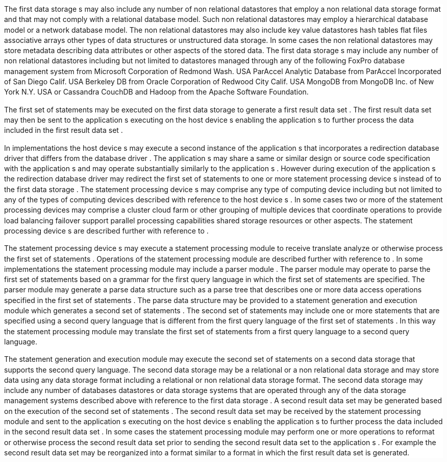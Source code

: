 The first data storage s may also include any number of non relational datastores that employ a non relational data storage format and that may not comply with a relational database model. Such non relational datastores may employ a hierarchical database model or a network database model. The non relational datastores may also include key value datastores hash tables flat files associative arrays other types of data structures or unstructured data storage. In some cases the non relational datastores may store metadata describing data attributes or other aspects of the stored data. The first data storage s may include any number of non relational datastores including but not limited to datastores managed through any of the following FoxPro database management system from Microsoft Corporation of Redmond Wash. USA ParAccel Analytic Database from ParAccel Incorporated of San Diego Calif. USA Berkeley DB from Oracle Corporation of Redwood City Calif. USA MongoDB from MongoDB Inc. of New York N.Y. USA or Cassandra CouchDB and Hadoop from the Apache Software Foundation.

The first set of statements may be executed on the first data storage to generate a first result data set . The first result data set may then be sent to the application s executing on the host device s enabling the application s to further process the data included in the first result data set .

In implementations the host device s may execute a second instance of the application s that incorporates a redirection database driver that differs from the database driver . The application s may share a same or similar design or source code specification with the application s and may operate substantially similarly to the application s . However during execution of the application s the redirection database driver may redirect the first set of statements to one or more statement processing device s instead of to the first data storage . The statement processing device s may comprise any type of computing device including but not limited to any of the types of computing devices described with reference to the host device s . In some cases two or more of the statement processing devices may comprise a cluster cloud farm or other grouping of multiple devices that coordinate operations to provide load balancing failover support parallel processing capabilities shared storage resources or other aspects. The statement processing device s are described further with reference to .

The statement processing device s may execute a statement processing module to receive translate analyze or otherwise process the first set of statements . Operations of the statement processing module are described further with reference to . In some implementations the statement processing module may include a parser module . The parser module may operate to parse the first set of statements based on a grammar for the first query language in which the first set of statements are specified. The parser module may generate a parse data structure such as a parse tree that describes one or more data access operations specified in the first set of statements . The parse data structure may be provided to a statement generation and execution module which generates a second set of statements . The second set of statements may include one or more statements that are specified using a second query language that is different from the first query language of the first set of statements . In this way the statement processing module may translate the first set of statements from a first query language to a second query language.

The statement generation and execution module may execute the second set of statements on a second data storage that supports the second query language. The second data storage may be a relational or a non relational data storage and may store data using any data storage format including a relational or non relational data storage format. The second data storage may include any number of databases datastores or data storage systems that are operated through any of the data storage management systems described above with reference to the first data storage . A second result data set may be generated based on the execution of the second set of statements . The second result data set may be received by the statement processing module and sent to the application s executing on the host device s enabling the application s to further process the data included in the second result data set . In some cases the statement processing module may perform one or more operations to reformat or otherwise process the second result data set prior to sending the second result data set to the application s . For example the second result data set may be reorganized into a format similar to a format in which the first result data set is generated.
